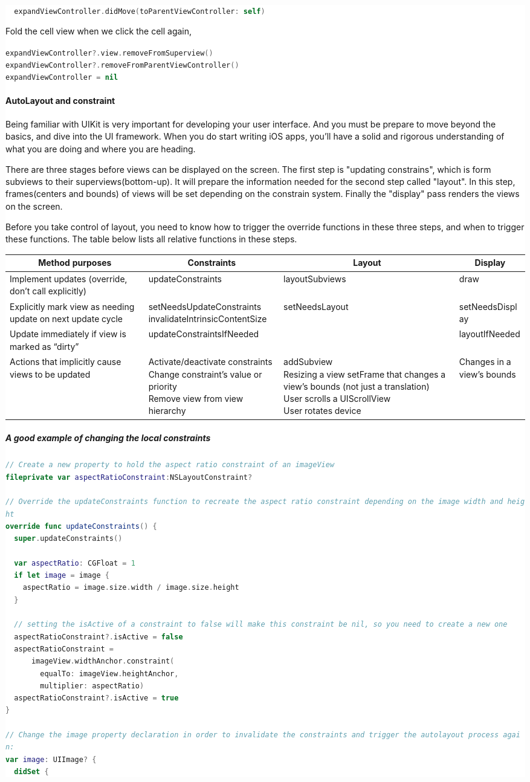   ```swift
    expandViewController.didMove(toParentViewController: self)
  ```
  Fold the cell view when we click the cell again,
  ```swift
  expandViewController?.view.removeFromSuperview()
  expandViewController?.removeFromParentViewController()
  expandViewController = nil
  ```

  #### AutoLayout and constraint
  Being familiar with UIKit is very important for developing your user interface. And you must be prepare to move beyond the basics, and dive into the UI framework. When you do start writing iOS apps, you’ll have a solid and rigorous
  understanding of what you are doing and where you are heading.

  There are three stages before views can be displayed on the screen. The first step is "updating constrains", which is form subviews to their superviews(bottom-up). It will prepare the information needed for the second step called "layout". In this step, frames(centers and bounds) of views will be set depending on the constrain system. Finally the "display" pass renders the views on the screen.

  Before you take control of layout, you need to know how to trigger the override functions in these three steps, and when to trigger these functions. The table below lists all relative functions in these steps.

  |Method purposes|Constraints|Layout|Display|
  |-|-|-|-|
  |Implement updates (override, don’t call explicitly)|updateConstraints|layoutSubviews|draw|
  |Explicitly mark view as needing update on next update cycle|setNeedsUpdateConstraints invalidateIntrinsicContentSize|setNeedsLayout|setNeedsDisplay|
  |Update immediately if view is marked as “dirty”|updateConstraintsIfNeeded||layoutIfNeeded|
  |Actions that implicitly cause views to be updated| Activate/deactivate constraints<br>Change constraint’s value or priority<br>Remove view from view hierarchy|addSubview<br>Resizing a view setFrame that changes a view’s bounds (not just a translation)<br>User scrolls a UIScrollView<br>User rotates device|Changes in a view’s bounds|

  ##### A good example of changing the local constraints

``` Swift
// Create a new property to hold the aspect ratio constraint of an imageView
fileprivate var aspectRatioConstraint:NSLayoutConstraint?

// Override the updateConstraints function to recreate the aspect ratio constraint depending on the image width and height
override func updateConstraints() {
  super.updateConstraints()

  var aspectRatio: CGFloat = 1
  if let image = image {
    aspectRatio = image.size.width / image.size.height
  }

  // setting the isActive of a constraint to false will make this constraint be nil, so you need to create a new one
  aspectRatioConstraint?.isActive = false
  aspectRatioConstraint =
      imageView.widthAnchor.constraint(
        equalTo: imageView.heightAnchor,
        multiplier: aspectRatio)
  aspectRatioConstraint?.isActive = true
}

// Change the image property declaration in order to invalidate the constraints and trigger the autolayout process again:
var image: UIImage? {
  didSet {
```